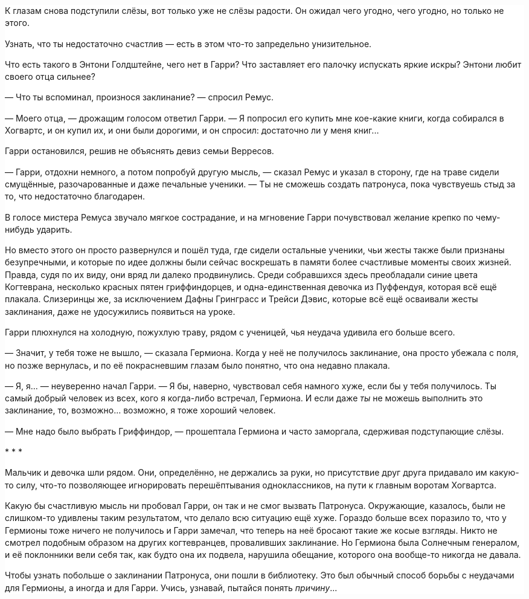 К глазам снова подступили слёзы, вот только уже не слёзы радости. Он ожидал чего угодно, чего угодно, но только не этого.

Узнать, что ты недостаточно счастлив — есть в этом что-то запредельно унизительное.

Что есть такого в Энтони Голдштейне, чего нет в Гарри? Что заставляет его палочку испускать яркие искры? Энтони любит своего отца сильнее?

— Что ты вспоминал, произнося заклинание? — спросил Ремус.

— Моего отца, — дрожащим голосом ответил Гарри. — Я попросил его купить мне кое-какие книги, когда собирался в Хогвартс, и он купил их, и они были дорогими, и он спросил: достаточно ли у меня книг...

Гарри остановился, решив не объяснять девиз семьи Верресов.

— Гарри, отдохни немного, а потом попробуй другую мысль, — сказал Ремус и указал в сторону, где на траве сидели смущённые, разочарованные и даже печальные ученики. — Ты не сможешь создать патронуса, пока чувствуешь стыд за то, что недостаточно благодарен.

В голосе мистера Ремуса звучало мягкое сострадание, и на мгновение Гарри почувствовал желание крепко по чему-нибудь ударить.

Но вместо этого он просто развернулся и пошёл туда, где сидели остальные ученики, чьи жесты также были признаны безупречными, и которые по идее должны были сейчас воскрешать в памяти более счастливые моменты своих жизней. Правда, судя по их виду, они вряд ли далеко продвинулись. Среди собравшихся здесь преобладали синие цвета Когтеврана, несколько красных пятен гриффиндорцев, и одна-единственная девочка из Пуффендуя, которая всё ещё плакала. Слизеринцы же, за исключением Дафны Гринграсс и Трейси Дэвис, которые всё ещё осваивали жесты заклинания, даже не удосужились появиться на уроке.

Гарри плюхнулся на холодную, пожухлую траву, рядом с ученицей, чья неудача удивила его больше всего.

— Значит, у тебя тоже не вышло, — сказала Гермиона. Когда у неё не получилось заклинание, она просто убежала с поля, но позже вернулась, и по её покрасневшим глазам было понятно, что она недавно плакала.

— Я, я... — неуверенно начал Гарри. — Я бы, наверно, чувствовал себя намного хуже, если бы у тебя получилось. Ты самый добрый человек из всех, кого я когда-либо встречал, Гермиона. И если даже *ты* не можешь выполнить это заклинание, то, возможно... возможно, я тоже хороший человек.

— Мне надо было выбрать Гриффиндор, — прошептала Гермиона и часто заморгала, сдерживая подступающие слёзы.

\* \* \*

Мальчик и девочка шли рядом. Они, определённо, не держались за руки, но присутствие друг друга придавало им какую-то силу, что-то позволяющее игнорировать перешёптывания одноклассников, на пути к главным воротам Хогвартса.

Какую бы счастливую мысль ни пробовал Гарри, он так и не смог вызвать Патронуса. Окружающие, казалось, были не слишком-то удивлены таким результатом, что делало всю ситуацию ещё хуже. Гораздо больше всех поразило то, что у Гермионы тоже ничего не получилось и Гарри замечал, что теперь на неё бросают такие же косые взгляды. Никто не смотрел подобным образом на других когтевранцев, проваливших заклинание. Но Гермиона была Солнечным генералом, и её поклонники вели себя так, как будто она их подвела, нарушила обещание, которого она вообще-то никогда не давала.

Чтобы узнать побольше о заклинании Патронуса, они пошли в библиотеку. Это был обычный способ борьбы с неудачами для Гермионы, а иногда и для Гарри. Учись, узнавай, пытайся понять *причину*...
